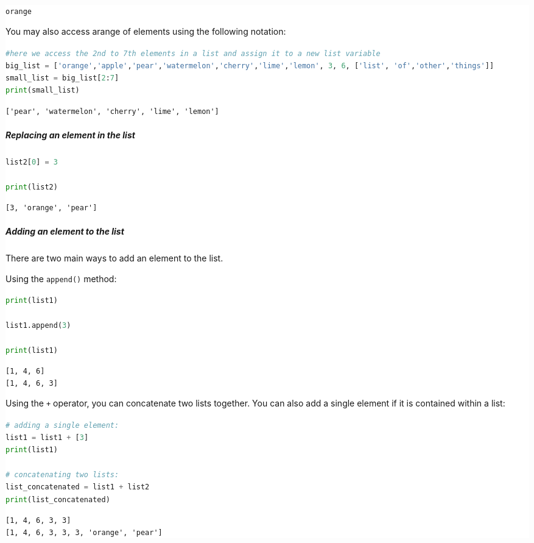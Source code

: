     orange
    

You may also access arange of elements using the following notation:


```python
#here we access the 2nd to 7th elements in a list and assign it to a new list variable
big_list = ['orange','apple','pear','watermelon','cherry','lime','lemon', 3, 6, ['list', 'of','other','things']]
small_list = big_list[2:7]
print(small_list)
```

    ['pear', 'watermelon', 'cherry', 'lime', 'lemon']
    

##### Replacing an element in the list


```python
list2[0] = 3

print(list2)
```

    [3, 'orange', 'pear']
    

##### Adding an element to the list
There are two main ways to add an element to the list.

Using the `append()` method:


```python
print(list1)

list1.append(3)

print(list1)
```

    [1, 4, 6]
    [1, 4, 6, 3]
    

Using the `+` operator, you can concatenate two lists together. You can also add a single element if it is contained within a list:


```python
# adding a single element:
list1 = list1 + [3]
print(list1)

# concatenating two lists:
list_concatenated = list1 + list2
print(list_concatenated)
```

    [1, 4, 6, 3, 3]
    [1, 4, 6, 3, 3, 3, 'orange', 'pear']
    